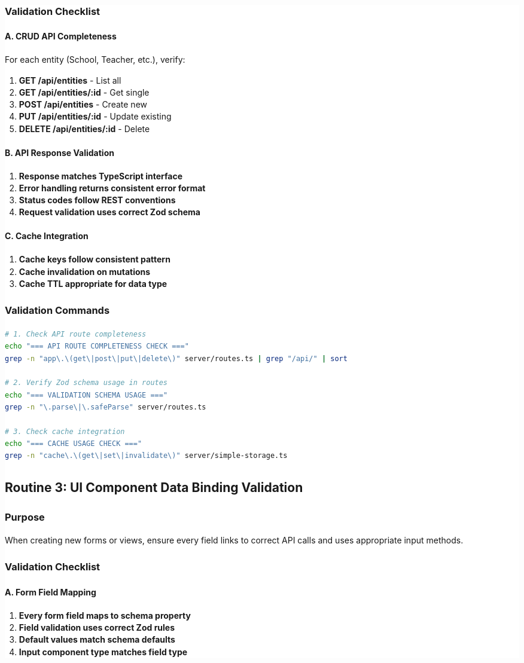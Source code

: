 ### Validation Checklist

#### A. CRUD API Completeness
For each entity (School, Teacher, etc.), verify:
1. **GET /api/entities** - List all
2. **GET /api/entities/:id** - Get single  
3. **POST /api/entities** - Create new
4. **PUT /api/entities/:id** - Update existing
5. **DELETE /api/entities/:id** - Delete

#### B. API Response Validation
1. **Response matches TypeScript interface**
2. **Error handling returns consistent error format**
3. **Status codes follow REST conventions**
4. **Request validation uses correct Zod schema**

#### C. Cache Integration  
1. **Cache keys follow consistent pattern**
2. **Cache invalidation on mutations**
3. **Cache TTL appropriate for data type**

### Validation Commands

```bash
# 1. Check API route completeness
echo "=== API ROUTE COMPLETENESS CHECK ==="
grep -n "app\.\(get\|post\|put\|delete\)" server/routes.ts | grep "/api/" | sort

# 2. Verify Zod schema usage in routes
echo "=== VALIDATION SCHEMA USAGE ==="
grep -n "\.parse\|\.safeParse" server/routes.ts

# 3. Check cache integration
echo "=== CACHE USAGE CHECK ==="
grep -n "cache\.\(get\|set\|invalidate\)" server/simple-storage.ts
```

## Routine 3: UI Component Data Binding Validation

### Purpose  
When creating new forms or views, ensure every field links to correct API calls and uses appropriate input methods.

### Validation Checklist

#### A. Form Field Mapping
1. **Every form field maps to schema property**
2. **Field validation uses correct Zod rules**  
3. **Default values match schema defaults**
4. **Input component type matches field type**
